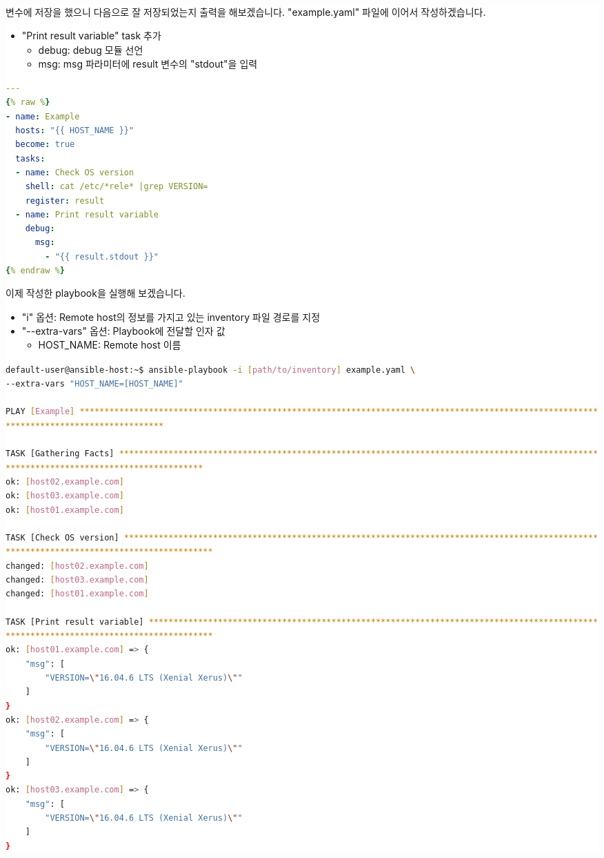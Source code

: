 변수에 저장을 했으니 다음으로 잘 저장되었는지 출력을 해보겠습니다.
"example.yaml" 파일에 이어서 작성하겠습니다.

- "Print result variable" task 추가
  - debug: debug 모듈 선언
  - msg: msg 파라미터에 result 변수의 "stdout"을 입력

```yaml
---
{% raw %}
- name: Example
  hosts: "{{ HOST_NAME }}"
  become: true
  tasks:
  - name: Check OS version
    shell: cat /etc/*rele* |grep VERSION=
    register: result
  - name: Print result variable
    debug:
      msg:
        - "{{ result.stdout }}"
{% endraw %}
```

이제 작성한 playbook을 실행해 보겠습니다.

- "i" 옵션: Remote host의 정보를 가지고 있는 inventory 파일 경로를 지정
- "--extra-vars" 옵션: Playbook에 전달할 인자 값
  - HOST_NAME: Remote host 이름

```bash
default-user@ansible-host:~$ ansible-playbook -i [path/to/inventory] example.yaml \
--extra-vars "HOST_NAME=[HOST_NAME]"

PLAY [Example] *****************************************************************************************************************************************

TASK [Gathering Facts] *****************************************************************************************************************************************
ok: [host02.example.com]
ok: [host03.example.com]
ok: [host01.example.com]

TASK [Check OS version] ******************************************************************************************************************************************
changed: [host02.example.com]
changed: [host03.example.com]
changed: [host01.example.com]

TASK [Print result variable] *************************************************************************************************************************************
ok: [host01.example.com] => {
    "msg": [
        "VERSION=\"16.04.6 LTS (Xenial Xerus)\""
    ]
}
ok: [host02.example.com] => {
    "msg": [
        "VERSION=\"16.04.6 LTS (Xenial Xerus)\""
    ]
}
ok: [host03.example.com] => {
    "msg": [
        "VERSION=\"16.04.6 LTS (Xenial Xerus)\""
    ]
}
```